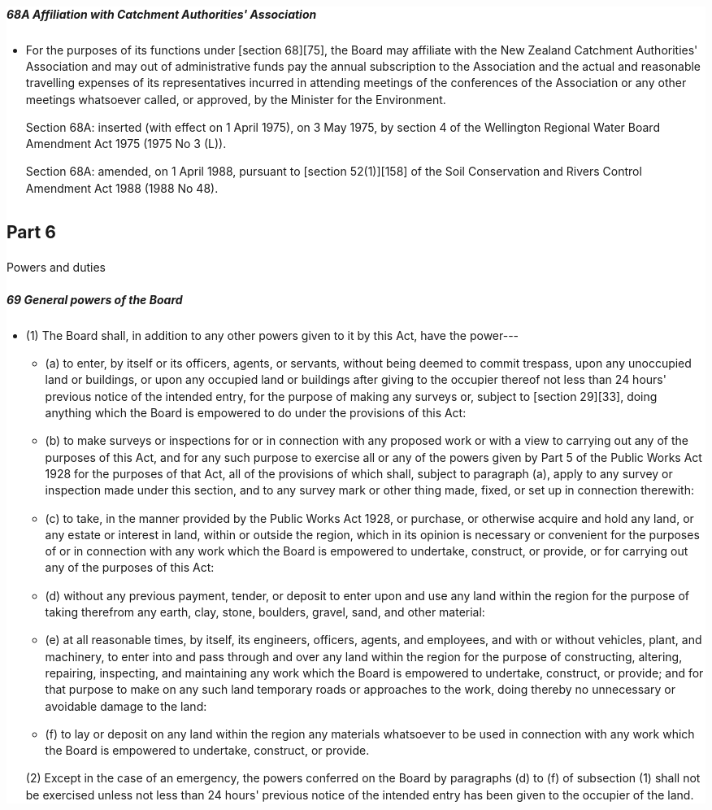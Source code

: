 ##### 68A Affiliation with Catchment Authorities' Association
    
*   For the purposes of its functions under [section 68][75], the Board may affiliate with the New Zealand Catchment Authorities' Association and may out of administrative funds pay the annual subscription to the Association and the actual and reasonable travelling expenses of its representatives incurred in attending meetings of the conferences of the Association or any other meetings whatsoever called, or approved, by the Minister for the Environment.
    
    Section 68A: inserted (with effect on 1 April 1975), on 3 May 1975, by section 4 of the Wellington Regional Water Board Amendment Act 1975 (1975 No 3 (L)).
    
    Section 68A: amended, on 1 April 1988, pursuant to [section 52(1)][158] of the Soil Conservation and Rivers Control Amendment Act 1988 (1988 No 48).

## Part 6  
Powers and duties

##### 69 General powers of the Board
    
*   (1) The Board shall, in addition to any other powers given to it by this Act, have the power---
        
    *   (a) to enter, by itself or its officers, agents, or servants, without being deemed to commit trespass, upon any unoccupied land or buildings, or upon any occupied land or buildings after giving to the occupier thereof not less than 24 hours' previous notice of the intended entry, for the purpose of making any surveys or, subject to [section 29][33], doing anything which the Board is empowered to do under the provisions of this Act:
    
    *   (b) to make surveys or inspections for or in connection with any proposed work or with a view to carrying out any of the purposes of this Act, and for any such purpose to exercise all or any of the powers given by Part 5 of the Public Works Act 1928 for the purposes of that Act, all of the provisions of which shall, subject to paragraph (a), apply to any survey or inspection made under this section, and to any survey mark or other thing made, fixed, or set up in connection therewith:
    
    *   (c) to take, in the manner provided by the Public Works Act 1928, or purchase, or otherwise acquire and hold any land, or any estate or interest in land, within or outside the region, which in its opinion is necessary or convenient for the purposes of or in connection with any work which the Board is empowered to undertake, construct, or provide, or for carrying out any of the purposes of this Act:
    
    *   (d) without any previous payment, tender, or deposit to enter upon and use any land within the region for the purpose of taking therefrom any earth, clay, stone, boulders, gravel, sand, and other material:
    
    *   (e) at all reasonable times, by itself, its engineers, officers, agents, and employees, and with or without vehicles, plant, and machinery, to enter into and pass through and over any land within the region for the purpose of constructing, altering, repairing, inspecting, and maintaining any work which the Board is empowered to undertake, construct, or provide; and for that purpose to make on any such land temporary roads or approaches to the work, doing thereby no unnecessary or avoidable damage to the land:
    
    *   (f) to lay or deposit on any land within the region any materials whatsoever to be used in connection with any work which the Board is empowered to undertake, construct, or provide.
    
    (2) Except in the case of an emergency, the powers conferred on the Board by paragraphs (d) to (f) of subsection (1) shall not be exercised unless not less than 24 hours' previous notice of the intended entry has been given to the occupier of the land.
